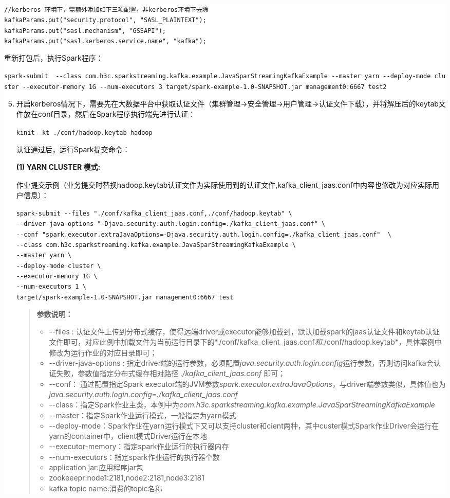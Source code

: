    ```
   //kerberos 环境下，需额外添加如下三项配置，非kerberos环境下去除
   kafkaParams.put("security.protocol", "SASL_PLAINTEXT");
   kafkaParams.put("sasl.mechanism", "GSSAPI");
   kafkaParams.put("sasl.kerberos.service.name", "kafka");
   ```

   重新打包后，执行Spark程序：
   
   ```
   spark-submit  --class com.h3c.sparkstreaming.kafka.example.JavaSparStreamingKafkaExample --master yarn --deploy-mode cluster --executor-memory 1G --num-executors 3 target/spark-example-1.0-SNAPSHOT.jar management0:6667 test2
   ```
   

5. 开启kerberos情况下，需要先在大数据平台中获取认证文件（集群管理->安全管理->用户管理->认证文件下载），并将解压后的keytab文件放在conf目录，然后在Spark程序执行端先进行认证：

   ``
   kinit -kt ./conf/hadoop.keytab hadoop
   ``

   认证通过后，运行Spark提交命令：

   **(1) YARN CLUSTER 模式:**
   
   作业提交示例（业务提交时替换hadoop.keytab认证文件为实际使用到的认证文件,kafka_client_jaas.conf中内容也修改为对应实际用户信息）：

   ```
   spark-submit --files "./conf/kafka_client_jaas.conf,./conf/hadoop.keytab" \
   --driver-java-options "-Djava.security.auth.login.config=./kafka_client_jaas.conf" \
   --conf "spark.executor.extraJavaOptions=-Djava.security.auth.login.config=./kafka_client_jaas.conf"  \
   --class com.h3c.sparkstreaming.kafka.example.JavaSparStreamingKafkaExample \
   --master yarn \
   --deploy-mode cluster \
   --executor-memory 1G \
   --num-executors 1 \
   target/spark-example-1.0-SNAPSHOT.jar management0:6667 test
   ```

   >**参数说明：**
   >- --files : 认证文件上传到分布式缓存，使得远端driver或executor能够加载到，默认加载spark的jaas认证文件和keytab认证文件即可，对应此例中加载文件为当前运行目录下的*./conf/kafka_client_jaas.conf*和*./conf/hadoop.keytab*，具体案例中修改为运行作业的对应目录即可；
   >- --driver-java-options : 指定driver端的运行参数，必须配置*java.security.auth.login.config*运行参数，否则访问kafka会认证失败，参数值指定分布式缓存相对路径 *./kafka_client_jaas.conf* 即可；
   >- --conf： 通过配置指定Spark executor端的JVM参数*spark.executor.extraJavaOptions*，与driver端参数类似，具体值也为*java.security.auth.login.config=./kafka_client_jaas.conf*
   >- --class：指定Spark作业主类，本例中为*com.h3c.sparkstreaming.kafka.example.JavaSparStreamingKafkaExample*
   >- --master：指定Spark作业运行模式，一般指定为yarn模式
   >- --deploy-mode：Spark作业在yarn运行模式下又可以支持cluster和cient两种，其中custer模式Spark作业Driver会运行在yarn的container中，client模式Driver运行在本地
   >- --executor-memory：指定spark作业运行的执行器内存
   >- --num-executors：指定spark作业运行的执行器个数
   >- application jar:应用程序jar包
   >- zookeeepr:node1:2181,node2:2181,node3:2181
   >- kafka topic name:消费的topic名称
